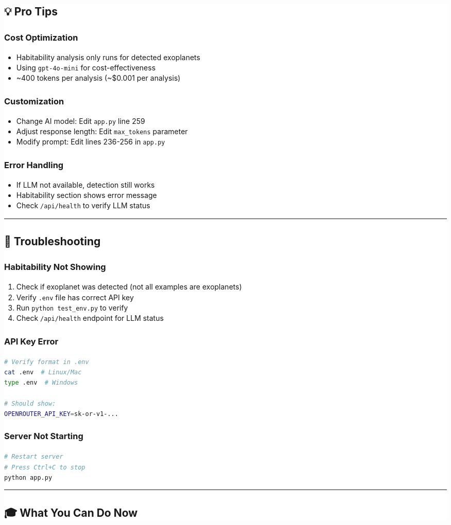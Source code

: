 
## 💡 **Pro Tips**

### Cost Optimization
- Habitability analysis only runs for detected exoplanets
- Using `gpt-4o-mini` for cost-effectiveness
- ~400 tokens per analysis (~$0.001 per analysis)

### Customization
- Change AI model: Edit `app.py` line 259
- Adjust response length: Edit `max_tokens` parameter
- Modify prompt: Edit lines 236-256 in `app.py`

### Error Handling
- If LLM not available, detection still works
- Habitability section shows error message
- Check `/api/health` to verify LLM status

---

## 🐛 **Troubleshooting**

### Habitability Not Showing
1. Check if exoplanet was detected (not all examples are exoplanets)
2. Verify `.env` file has correct API key
3. Run `python test_env.py` to verify
4. Check `/api/health` endpoint for LLM status

### API Key Error
```bash
# Verify format in .env
cat .env  # Linux/Mac
type .env  # Windows

# Should show:
OPENROUTER_API_KEY=sk-or-v1-...
```

### Server Not Starting
```bash
# Restart server
# Press Ctrl+C to stop
python app.py
```

---

## 🎓 **What You Can Do Now**
